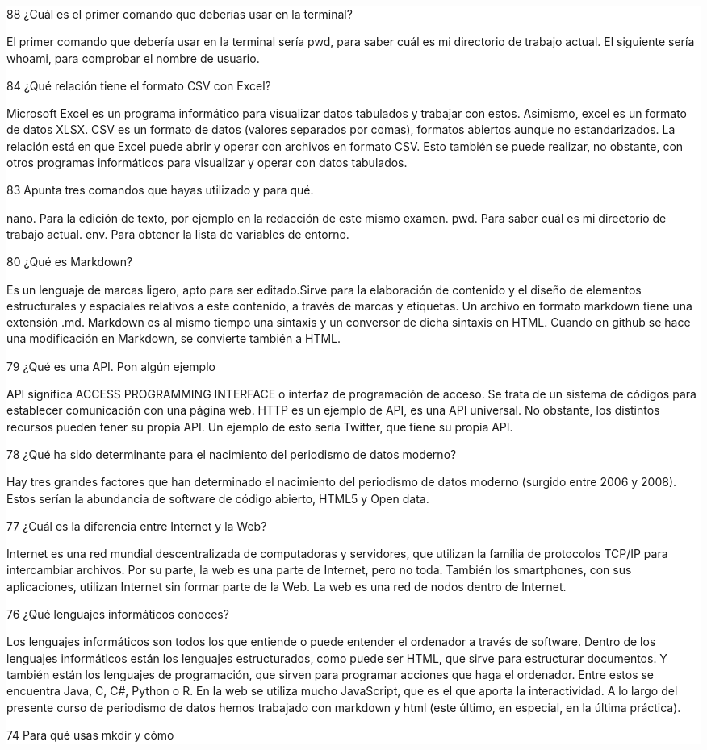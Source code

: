 88 ¿Cuál es el primer comando que deberías usar en la terminal?

El primer comando que debería usar en la terminal sería pwd, para saber cuál es mi directorio de trabajo actual. El siguiente sería whoami, para comprobar el nombre de usuario.

84 ¿Qué relación tiene el formato CSV con Excel?

Microsoft Excel es un programa informático para visualizar datos tabulados y trabajar con estos.
Asimismo, excel es un formato de datos XLSX. CSV es un formato de datos (valores separados por comas), formatos abiertos aunque no estandarizados. La relación está en que Excel puede abrir y operar con archivos en formato CSV. Esto también se puede realizar, no obstante, con otros programas informáticos para visualizar y operar con datos tabulados.


83 Apunta tres comandos que hayas utilizado y para qué.

nano. Para la edición de texto, por ejemplo en la redacción de este mismo examen.
pwd. Para saber cuál es mi directorio de trabajo actual.
env. Para obtener la lista de variables de entorno.

80 ¿Qué es Markdown?

Es un lenguaje de marcas ligero, apto para ser editado.Sirve para la elaboración de contenido y el diseño de elementos estructurales y espaciales relativos a este contenido, a través de marcas y etiquetas. Un archivo en formato markdown tiene una extensión .md. Markdown es al mismo tiempo una sintaxis y un conversor de dicha sintaxis en HTML. 
Cuando en github se hace una modificación en Markdown, se convierte también a HTML.

79 ¿Qué es una API. Pon algún ejemplo

API significa ACCESS PROGRAMMING INTERFACE o interfaz de programación de acceso. Se trata de un sistema de códigos para establecer comunicación con una página web.
HTTP es un ejemplo de API, es una API universal. No obstante, los distintos recursos pueden tener su propia API. Un ejemplo de esto sería Twitter, que tiene su propia API.

78 ¿Qué ha sido determinante para el nacimiento del periodismo de datos moderno?

Hay tres grandes factores que han determinado el nacimiento del periodismo de datos moderno (surgido entre 2006 y 2008). Estos serían la abundancia de software de código abierto, HTML5 y Open data.

77 ¿Cuál es la diferencia entre Internet y la Web?

Internet es una red mundial descentralizada de computadoras y servidores, que utilizan la familia de protocolos TCP/IP para intercambiar archivos. Por su parte, la web es una parte de Internet, pero no toda. También los smartphones, con sus aplicaciones, utilizan Internet sin formar parte de la Web. La web es una red de nodos dentro de Internet.

76 ¿Qué lenguajes informáticos conoces?

Los lenguajes informáticos son todos los que entiende o puede entender el ordenador a través de software. Dentro de los lenguajes informáticos están los lenguajes estructurados, como puede ser HTML, que sirve para estructurar documentos.
Y también están los lenguajes de programación, que sirven para programar acciones que haga el ordenador. Entre estos se encuentra Java, C, C#, Python o R. 
En la web se utiliza mucho JavaScript, que es el que aporta la interactividad.
A lo largo del presente curso de periodismo de datos hemos trabajado con markdown y html (este último, en especial, en la última práctica).

74 Para qué usas mkdir y cómo
